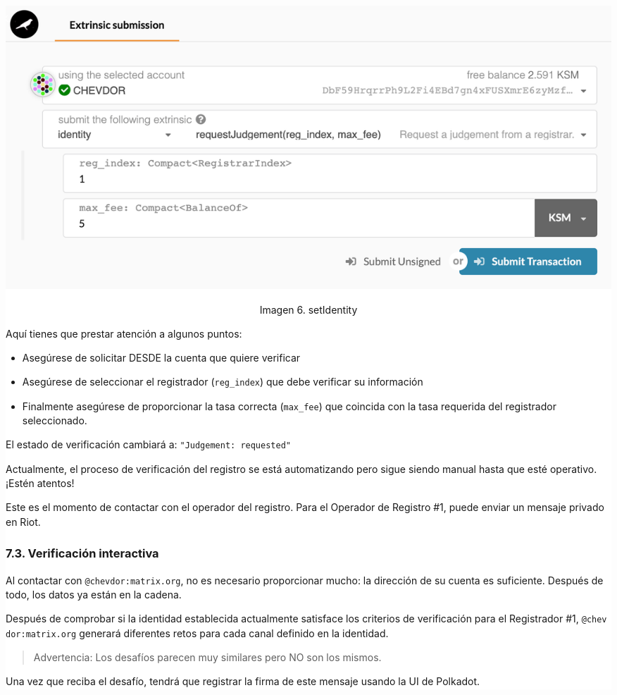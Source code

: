 <img src="./images/image7.png">
</p>
<p align="center">
Imagen 6. setIdentity
</p>

Aquí tienes que prestar atención a algunos puntos:

* Asegúrese de solicitar DESDE la cuenta que quiere verificar

* Asegúrese de seleccionar el registrador (`reg_index`) que debe verificar su información

* Finalmente asegúrese de proporcionar la tasa correcta (`max_fee`) que coincida con la tasa requerida del registrador seleccionado.

El estado de verificación cambiará a: `"Judgement: requested"`

Actualmente, el proceso de verificación del registro se está automatizando pero sigue siendo manual hasta que esté operativo. ¡Estén atentos!

Este es el momento de contactar con el operador del registro. Para el Operador de Registro #1, puede enviar un mensaje privado en Riot.

### 7.3. Verificación interactiva

Al contactar con `@chevdor:matrix.org`, no es necesario proporcionar mucho: la dirección de su cuenta es suficiente. Después de todo, los datos ya están en la cadena.

Después de comprobar si la identidad establecida actualmente satisface los criterios de verificación para el Registrador #1, `@chevdor:matrix.org` generará diferentes retos para cada canal definido en la identidad.

> Advertencia: Los desafíos parecen muy similares pero NO son los mismos.

Una vez que reciba el desafío, tendrá que registrar la firma de este mensaje usando la UI de Polkadot.
